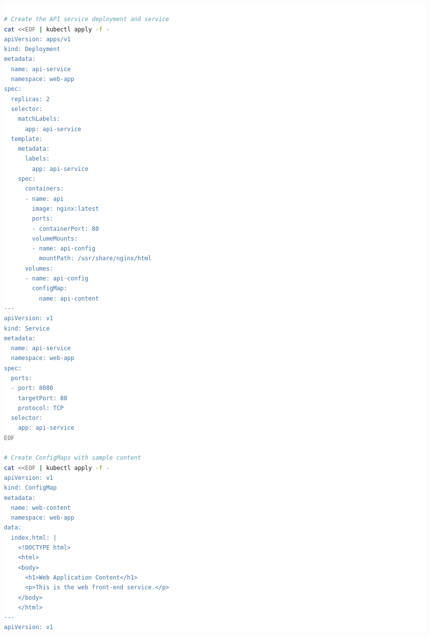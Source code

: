 ```bash

# Create the API service deployment and service
cat <<EOF | kubectl apply -f -
apiVersion: apps/v1
kind: Deployment
metadata:
  name: api-service
  namespace: web-app
spec:
  replicas: 2
  selector:
    matchLabels:
      app: api-service
  template:
    metadata:
      labels:
        app: api-service
    spec:
      containers:
      - name: api
        image: nginx:latest
        ports:
        - containerPort: 80
        volumeMounts:
        - name: api-config
          mountPath: /usr/share/nginx/html
      volumes:
      - name: api-config
        configMap:
          name: api-content
---
apiVersion: v1
kind: Service
metadata:
  name: api-service
  namespace: web-app
spec:
  ports:
  - port: 8080
    targetPort: 80
    protocol: TCP
  selector:
    app: api-service
EOF

# Create ConfigMaps with sample content
cat <<EOF | kubectl apply -f -
apiVersion: v1
kind: ConfigMap
metadata:
  name: web-content
  namespace: web-app
data:
  index.html: |
    <!DOCTYPE html>
    <html>
    <body>
      <h1>Web Application Content</h1>
      <p>This is the web front-end service.</p>
    </body>
    </html>
---
apiVersion: v1
```
